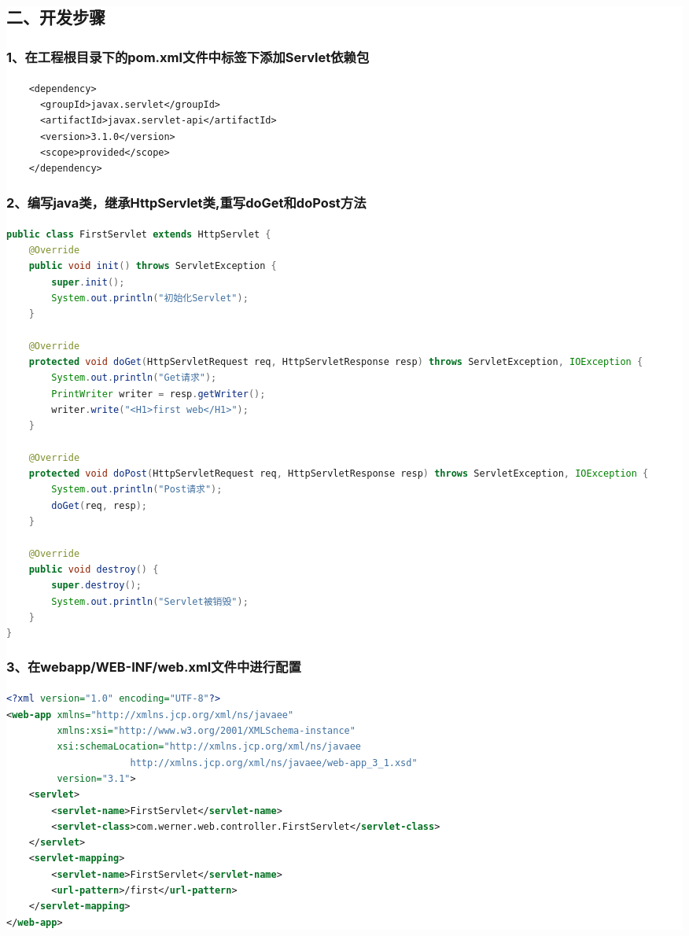 ## 二、开发步骤

### 1、在工程根目录下的pom.xml文件中<dependencys>标签下添加Servlet依赖包

```
    <dependency>
      <groupId>javax.servlet</groupId>
      <artifactId>javax.servlet-api</artifactId>
      <version>3.1.0</version>
      <scope>provided</scope>
    </dependency>
```

### 2、编写java类，继承HttpServlet类,重写doGet和doPost方法

```java
public class FirstServlet extends HttpServlet {
    @Override
    public void init() throws ServletException {
        super.init();
        System.out.println("初始化Servlet");
    }

    @Override
    protected void doGet(HttpServletRequest req, HttpServletResponse resp) throws ServletException, IOException {
        System.out.println("Get请求");
        PrintWriter writer = resp.getWriter();
        writer.write("<H1>first web</H1>");
    }

    @Override
    protected void doPost(HttpServletRequest req, HttpServletResponse resp) throws ServletException, IOException {
        System.out.println("Post请求");
        doGet(req, resp);
    }

    @Override
    public void destroy() {
        super.destroy();
        System.out.println("Servlet被销毁");
    }
}
```

### 3、在webapp/WEB-INF/web.xml文件中进行配置

```xml
<?xml version="1.0" encoding="UTF-8"?>
<web-app xmlns="http://xmlns.jcp.org/xml/ns/javaee"
         xmlns:xsi="http://www.w3.org/2001/XMLSchema-instance"
         xsi:schemaLocation="http://xmlns.jcp.org/xml/ns/javaee
                      http://xmlns.jcp.org/xml/ns/javaee/web-app_3_1.xsd"
         version="3.1">
    <servlet>
        <servlet-name>FirstServlet</servlet-name>
        <servlet-class>com.werner.web.controller.FirstServlet</servlet-class>
    </servlet>
    <servlet-mapping>
        <servlet-name>FirstServlet</servlet-name>
        <url-pattern>/first</url-pattern>
    </servlet-mapping>
</web-app>
```